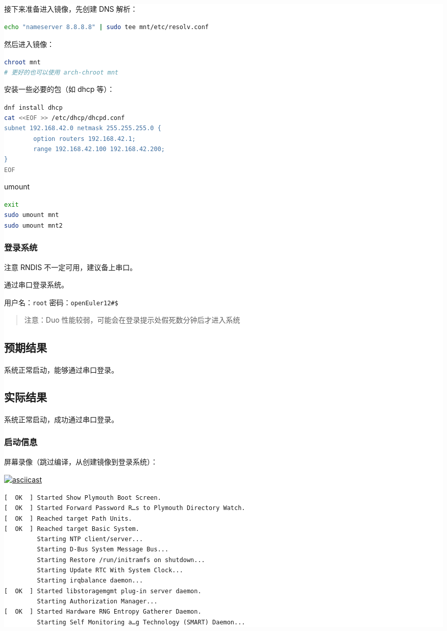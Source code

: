 接下来准备进入镜像，先创建 DNS 解析：
```bash
echo "nameserver 8.8.8.8" | sudo tee mnt/etc/resolv.conf
```

然后进入镜像：
```bash
chroot mnt
# 更好的也可以使用 arch-chroot mnt
```

安装一些必要的包（如 dhcp 等）：
```bash
dnf install dhcp
cat <<EOF >> /etc/dhcp/dhcpd.conf
subnet 192.168.42.0 netmask 255.255.255.0 {
        option routers 192.168.42.1;
        range 192.168.42.100 192.168.42.200;
}
EOF
```

umount
```bash
exit
sudo umount mnt
sudo umount mnt2
```

### 登录系统

注意 RNDIS 不一定可用，建议备上串口。

通过串口登录系统。

用户名：`root`
密码：`openEuler12#$`

> 注意：Duo 性能较弱，可能会在登录提示处假死数分钟后才进入系统

## 预期结果

系统正常启动，能够通过串口登录。

## 实际结果

系统正常启动，成功通过串口登录。

### 启动信息

屏幕录像（跳过编译，从创建镜像到登录系统）：

[![asciicast](https://asciinema.org/a/eoIznNZpjPZSb9mI2NE4wwdzQ.svg)](https://asciinema.org/a/eoIznNZpjPZSb9mI2NE4wwdzQ)

```log
[  OK  ] Started Show Plymouth Boot Screen.
[  OK  ] Started Forward Password R…s to Plymouth Directory Watch.
[  OK  ] Reached target Path Units.
[  OK  ] Reached target Basic System.
         Starting NTP client/server...
         Starting D-Bus System Message Bus...
         Starting Restore /run/initramfs on shutdown...
         Starting Update RTC With System Clock...
         Starting irqbalance daemon...
[  OK  ] Started libstoragemgmt plug-in server daemon.
         Starting Authorization Manager...
[  OK  ] Started Hardware RNG Entropy Gatherer Daemon.
         Starting Self Monitoring a…g Technology (SMART) Daemon...
```